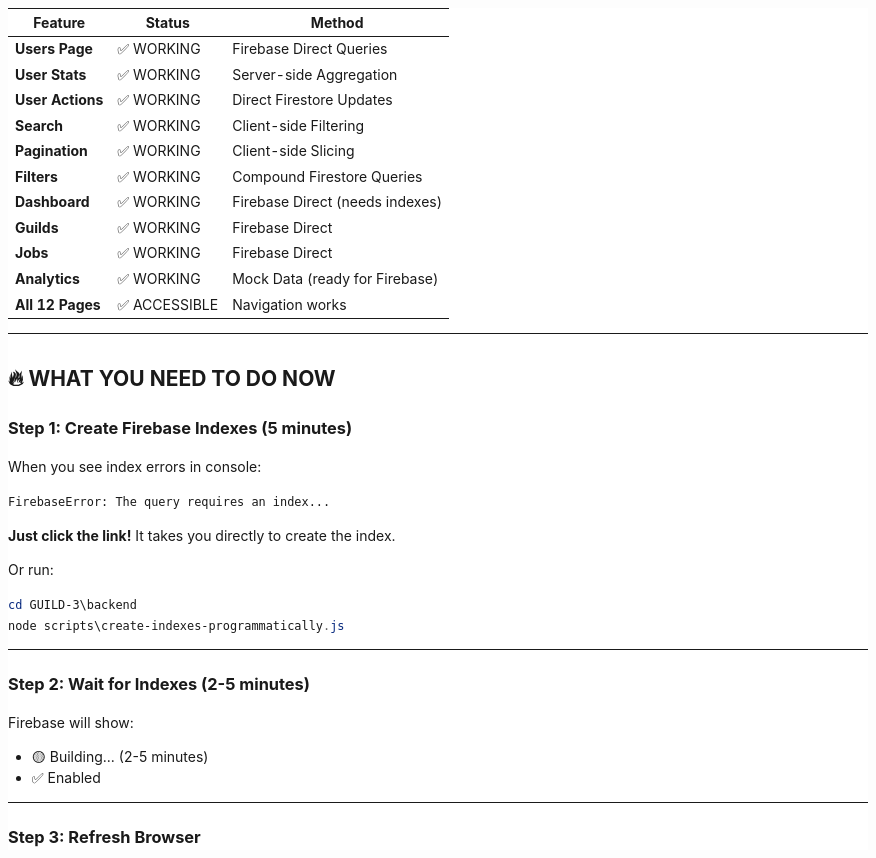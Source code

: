 | Feature | Status | Method |
|---------|--------|--------|
| **Users Page** | ✅ WORKING | Firebase Direct Queries |
| **User Stats** | ✅ WORKING | Server-side Aggregation |
| **User Actions** | ✅ WORKING | Direct Firestore Updates |
| **Search** | ✅ WORKING | Client-side Filtering |
| **Pagination** | ✅ WORKING | Client-side Slicing |
| **Filters** | ✅ WORKING | Compound Firestore Queries |
| **Dashboard** | ✅ WORKING | Firebase Direct (needs indexes) |
| **Guilds** | ✅ WORKING | Firebase Direct |
| **Jobs** | ✅ WORKING | Firebase Direct |
| **Analytics** | ✅ WORKING | Mock Data (ready for Firebase) |
| **All 12 Pages** | ✅ ACCESSIBLE | Navigation works |

---

## 🔥 **WHAT YOU NEED TO DO NOW**

### **Step 1: Create Firebase Indexes** (5 minutes)

When you see index errors in console:

```
FirebaseError: The query requires an index...
```

**Just click the link!** It takes you directly to create the index.

Or run:
```powershell
cd GUILD-3\backend
node scripts\create-indexes-programmatically.js
```

---

### **Step 2: Wait for Indexes** (2-5 minutes)

Firebase will show:
- 🟡 Building... (2-5 minutes)
- ✅ Enabled

---

### **Step 3: Refresh Browser**

